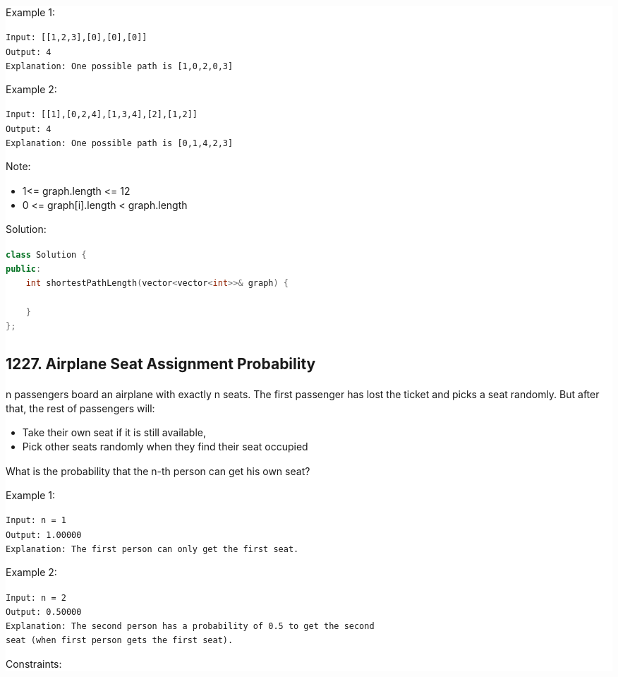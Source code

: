 

Example 1:
```
Input: [[1,2,3],[0],[0],[0]]
Output: 4
Explanation: One possible path is [1,0,2,0,3]
```
Example 2:
```
Input: [[1],[0,2,4],[1,3,4],[2],[1,2]]
Output: 4
Explanation: One possible path is [0,1,4,2,3]
```

Note:

- 1<= graph.length <= 12
- 0 <= graph[i].length < graph.length

Solution:
```cpp
class Solution {
public:
    int shortestPathLength(vector<vector<int>>& graph) {
        
    }
};
```

## 1227. Airplane Seat Assignment Probability

n passengers board an airplane with exactly n seats. The first passenger has lost the ticket and picks a seat randomly. But after that, the rest of passengers will:

- Take their own seat if it is still available, 
- Pick other seats randomly when they find their seat occupied 

What is the probability that the n-th person can get his own seat?


Example 1:
```
Input: n = 1
Output: 1.00000
Explanation: The first person can only get the first seat.
```
Example 2:
```
Input: n = 2
Output: 0.50000
Explanation: The second person has a probability of 0.5 to get the second
seat (when first person gets the first seat).
```
 

Constraints:
